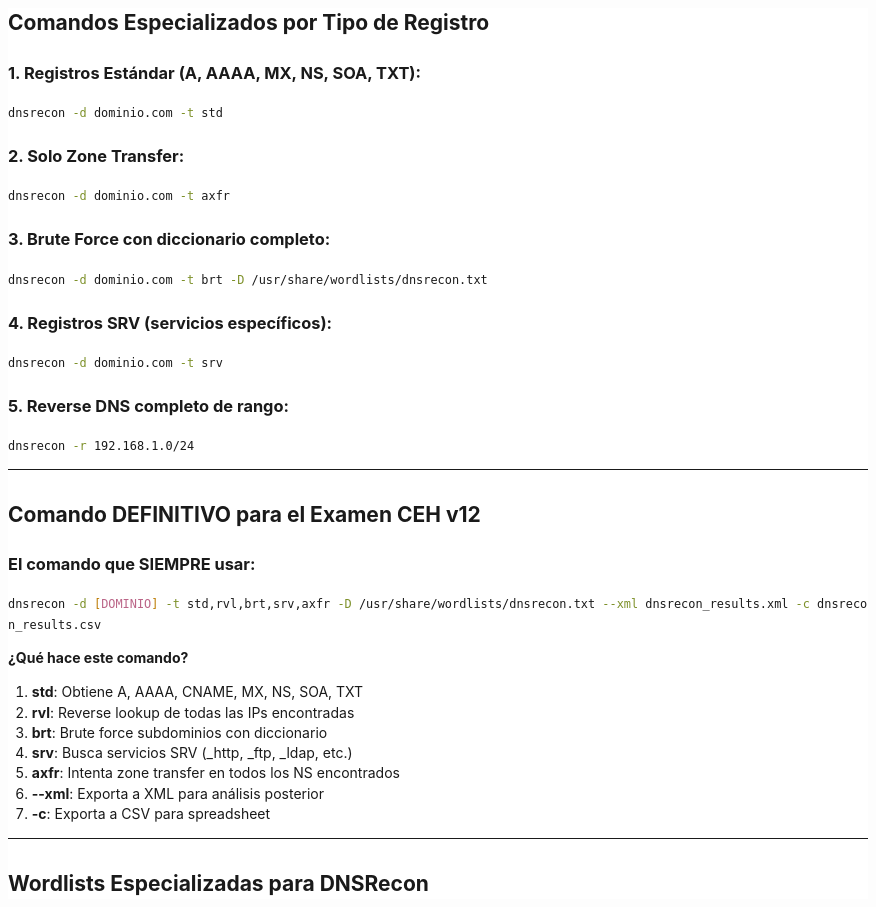 
## Comandos Especializados por Tipo de Registro

### **1. Registros Estándar (A, AAAA, MX, NS, SOA, TXT):**
```bash
dnsrecon -d dominio.com -t std
```

### **2. Solo Zone Transfer:**
```bash
dnsrecon -d dominio.com -t axfr
```

### **3. Brute Force con diccionario completo:**
```bash
dnsrecon -d dominio.com -t brt -D /usr/share/wordlists/dnsrecon.txt
```

### **4. Registros SRV (servicios específicos):**
```bash
dnsrecon -d dominio.com -t srv
```

### **5. Reverse DNS completo de rango:**
```bash
dnsrecon -r 192.168.1.0/24
```

---

## Comando DEFINITIVO para el Examen CEH v12

### **El comando que SIEMPRE usar:**
```bash
dnsrecon -d [DOMINIO] -t std,rvl,brt,srv,axfr -D /usr/share/wordlists/dnsrecon.txt --xml dnsrecon_results.xml -c dnsrecon_results.csv
```

**¿Qué hace este comando?**
1. **std**: Obtiene A, AAAA, CNAME, MX, NS, SOA, TXT
2. **rvl**: Reverse lookup de todas las IPs encontradas
3. **brt**: Brute force subdominios con diccionario
4. **srv**: Busca servicios SRV (_http, _ftp, _ldap, etc.)
5. **axfr**: Intenta zone transfer en todos los NS encontrados
6. **--xml**: Exporta a XML para análisis posterior
7. **-c**: Exporta a CSV para spreadsheet

---

## Wordlists Especializadas para DNSRecon


[^1]: image.jpg